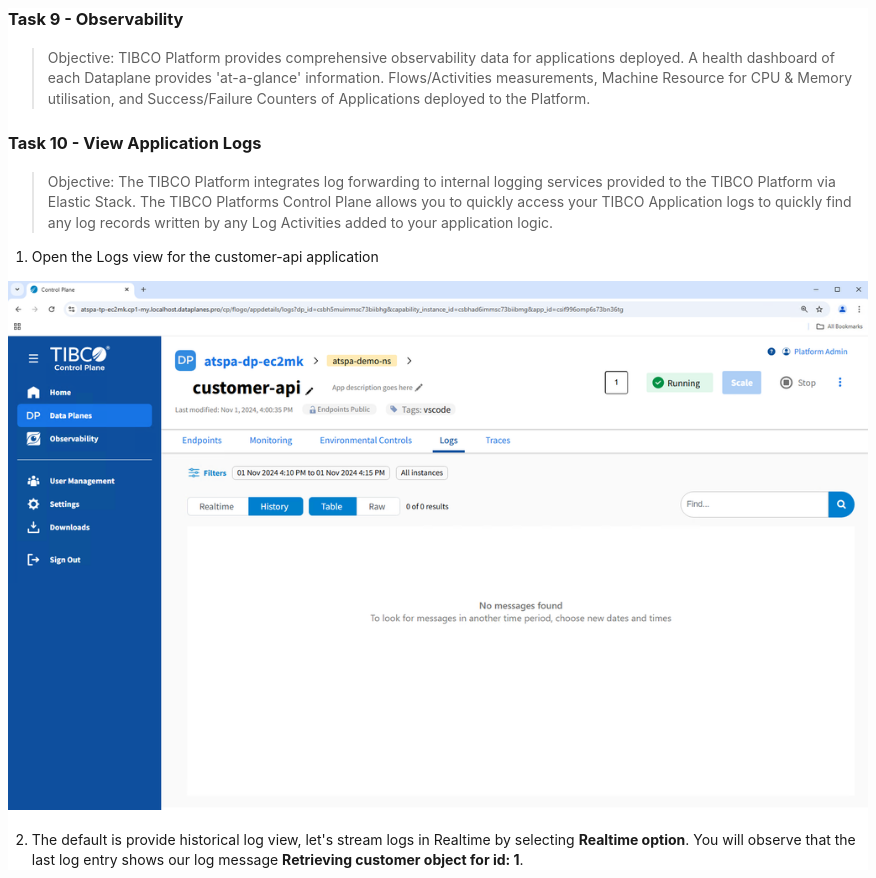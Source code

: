 
### Task 9 - Observability

> Objective: TIBCO Platform provides comprehensive observability data for applications deployed. A health dashboard of each Dataplane provides 'at-a-glance' information. Flows/Activities measurements, Machine Resource for CPU & Memory utilisation, and Success/Failure Counters of Applications deployed to the Platform.

### Task 10 - View Application Logs

> Objective: The TIBCO Platform integrates log forwarding to internal logging services provided to the TIBCO Platform via Elastic Stack. 
> The TIBCO Platforms Control Plane allows you to quickly access your TIBCO Application logs to quickly find any log records written by any Log Activities added to your application logic.

1. Open the Logs view for the customer-api application

![](/images/Image_84.png)

2. The default is provide historical log view, let's stream logs in Realtime by selecting **Realtime option**. You will observe that the last log entry shows our log message **Retrieving customer object for id: 1**.
